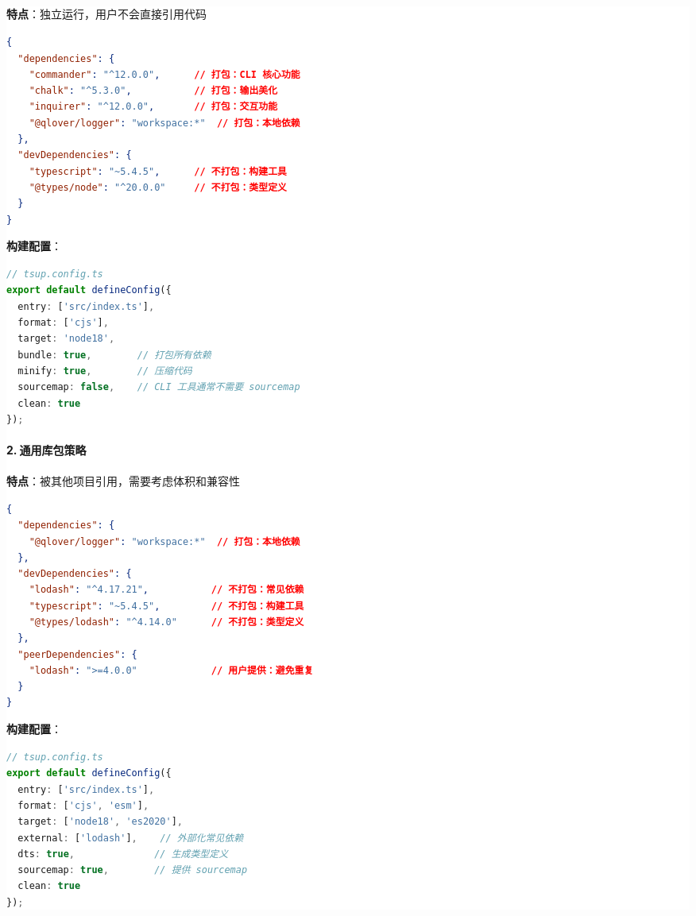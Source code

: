 **特点**：独立运行，用户不会直接引用代码

```json
{
  "dependencies": {
    "commander": "^12.0.0",      // 打包：CLI 核心功能
    "chalk": "^5.3.0",           // 打包：输出美化
    "inquirer": "^12.0.0",       // 打包：交互功能
    "@qlover/logger": "workspace:*"  // 打包：本地依赖
  },
  "devDependencies": {
    "typescript": "~5.4.5",      // 不打包：构建工具
    "@types/node": "^20.0.0"     // 不打包：类型定义
  }
}
```

**构建配置**：
```typescript
// tsup.config.ts
export default defineConfig({
  entry: ['src/index.ts'],
  format: ['cjs'],
  target: 'node18',
  bundle: true,        // 打包所有依赖
  minify: true,        // 压缩代码
  sourcemap: false,    // CLI 工具通常不需要 sourcemap
  clean: true
});
```

#### 2. 通用库包策略

**特点**：被其他项目引用，需要考虑体积和兼容性

```json
{
  "dependencies": {
    "@qlover/logger": "workspace:*"  // 打包：本地依赖
  },
  "devDependencies": {
    "lodash": "^4.17.21",           // 不打包：常见依赖
    "typescript": "~5.4.5",         // 不打包：构建工具
    "@types/lodash": "^4.14.0"      // 不打包：类型定义
  },
  "peerDependencies": {
    "lodash": ">=4.0.0"             // 用户提供：避免重复
  }
}
```

**构建配置**：
```typescript
// tsup.config.ts
export default defineConfig({
  entry: ['src/index.ts'],
  format: ['cjs', 'esm'],
  target: ['node18', 'es2020'],
  external: ['lodash'],    // 外部化常见依赖
  dts: true,              // 生成类型定义
  sourcemap: true,        // 提供 sourcemap
  clean: true
});
```

